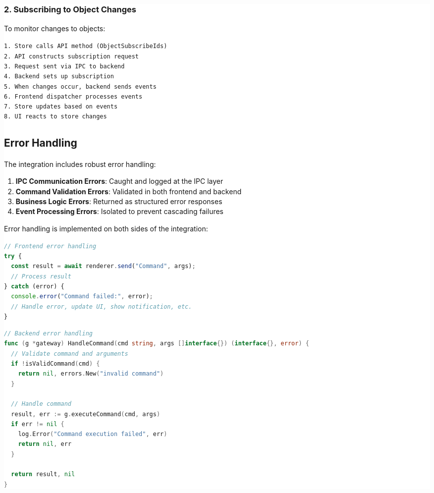 ### 2. Subscribing to Object Changes

To monitor changes to objects:

```
1. Store calls API method (ObjectSubscribeIds)
2. API constructs subscription request
3. Request sent via IPC to backend
4. Backend sets up subscription
5. When changes occur, backend sends events
6. Frontend dispatcher processes events
7. Store updates based on events
8. UI reacts to store changes
```

## Error Handling

The integration includes robust error handling:

1. **IPC Communication Errors**: Caught and logged at the IPC layer
2. **Command Validation Errors**: Validated in both frontend and backend
3. **Business Logic Errors**: Returned as structured error responses
4. **Event Processing Errors**: Isolated to prevent cascading failures

Error handling is implemented on both sides of the integration:

```typescript
// Frontend error handling
try {
  const result = await renderer.send("Command", args);
  // Process result
} catch (error) {
  console.error("Command failed:", error);
  // Handle error, update UI, show notification, etc.
}
```

```go
// Backend error handling
func (g *gateway) HandleCommand(cmd string, args []interface{}) (interface{}, error) {
  // Validate command and arguments
  if !isValidCommand(cmd) {
    return nil, errors.New("invalid command")
  }

  // Handle command
  result, err := g.executeCommand(cmd, args)
  if err != nil {
    log.Error("Command execution failed", err)
    return nil, err
  }

  return result, nil
}
```
